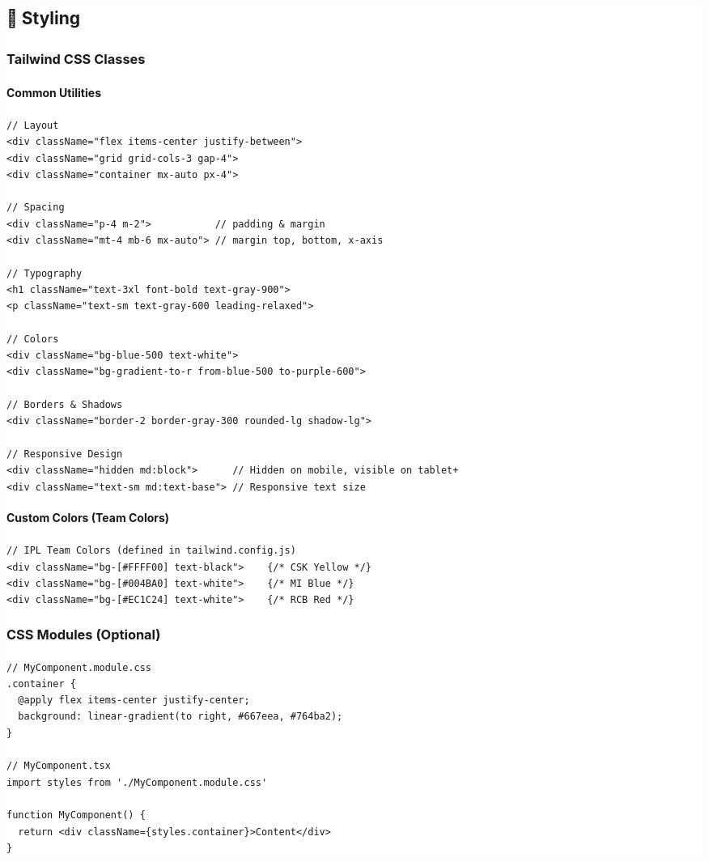 
## 🎨 Styling

### Tailwind CSS Classes

#### Common Utilities

```tsx
// Layout
<div className="flex items-center justify-between">
<div className="grid grid-cols-3 gap-4">
<div className="container mx-auto px-4">

// Spacing
<div className="p-4 m-2">           // padding & margin
<div className="mt-4 mb-6 mx-auto"> // margin top, bottom, x-axis

// Typography
<h1 className="text-3xl font-bold text-gray-900">
<p className="text-sm text-gray-600 leading-relaxed">

// Colors
<div className="bg-blue-500 text-white">
<div className="bg-gradient-to-r from-blue-500 to-purple-600">

// Borders & Shadows
<div className="border-2 border-gray-300 rounded-lg shadow-lg">

// Responsive Design
<div className="hidden md:block">      // Hidden on mobile, visible on tablet+
<div className="text-sm md:text-base"> // Responsive text size
```

#### Custom Colors (Team Colors)

```tsx
// IPL Team Colors (defined in tailwind.config.js)
<div className="bg-[#FFFF00] text-black">    {/* CSK Yellow */}
<div className="bg-[#004BA0] text-white">    {/* MI Blue */}
<div className="bg-[#EC1C24] text-white">    {/* RCB Red */}
```

### CSS Modules (Optional)

```tsx
// MyComponent.module.css
.container {
  @apply flex items-center justify-center;
  background: linear-gradient(to right, #667eea, #764ba2);
}

// MyComponent.tsx
import styles from './MyComponent.module.css'

function MyComponent() {
  return <div className={styles.container}>Content</div>
}
```
